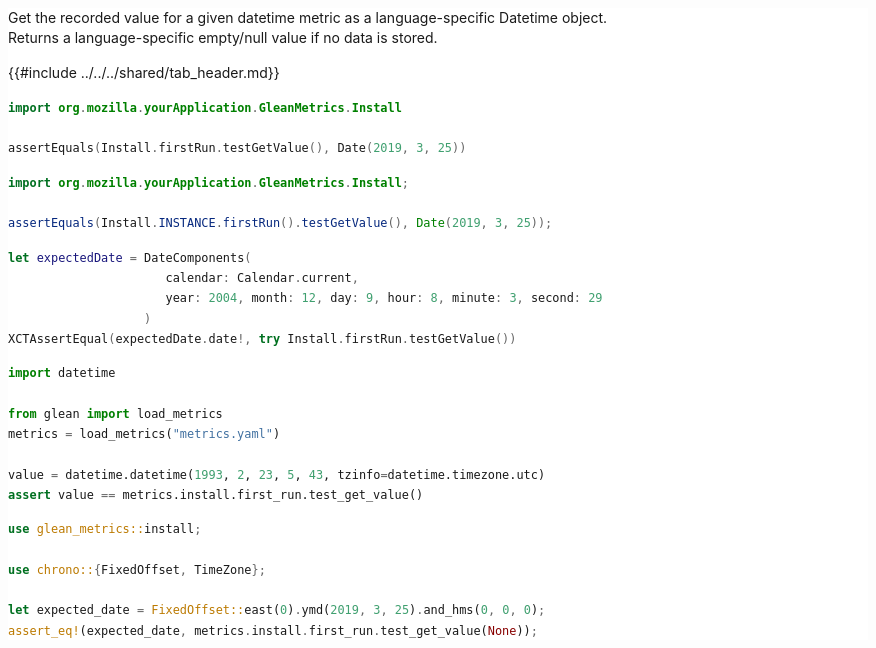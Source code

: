 Get the recorded value for a given datetime metric as a language-specific Datetime object.  
Returns a language-specific empty/null value if no data is stored.

{{#include ../../../shared/tab_header.md}}

<div data-lang="Kotlin" class="tab">

```Kotlin
import org.mozilla.yourApplication.GleanMetrics.Install

assertEquals(Install.firstRun.testGetValue(), Date(2019, 3, 25))
```
</div>

<div data-lang="Java" class="tab">

```Java
import org.mozilla.yourApplication.GleanMetrics.Install;

assertEquals(Install.INSTANCE.firstRun().testGetValue(), Date(2019, 3, 25));
```
</div>

<div data-lang="Swift" class="tab">

```Swift
let expectedDate = DateComponents(
                      calendar: Calendar.current,
                      year: 2004, month: 12, day: 9, hour: 8, minute: 3, second: 29
                   )
XCTAssertEqual(expectedDate.date!, try Install.firstRun.testGetValue())
```
</div>

<div data-lang="Python" class="tab">

```Python
import datetime

from glean import load_metrics
metrics = load_metrics("metrics.yaml")

value = datetime.datetime(1993, 2, 23, 5, 43, tzinfo=datetime.timezone.utc)
assert value == metrics.install.first_run.test_get_value()
```
</div>

<div data-lang="Rust" class="tab">

```Rust
use glean_metrics::install;

use chrono::{FixedOffset, TimeZone};

let expected_date = FixedOffset::east(0).ymd(2019, 3, 25).and_hms(0, 0, 0);
assert_eq!(expected_date, metrics.install.first_run.test_get_value(None));
```
